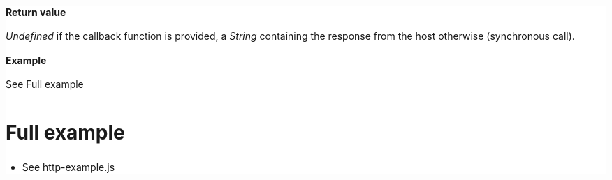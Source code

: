 **Return value**

*Undefined* if the callback function is provided, a *String*
containing the response from the host otherwise (synchronous call).

**Example**

See [Full example](#full-example)

# Full example

   * See [http-example.js](/examples/http-example.js)
